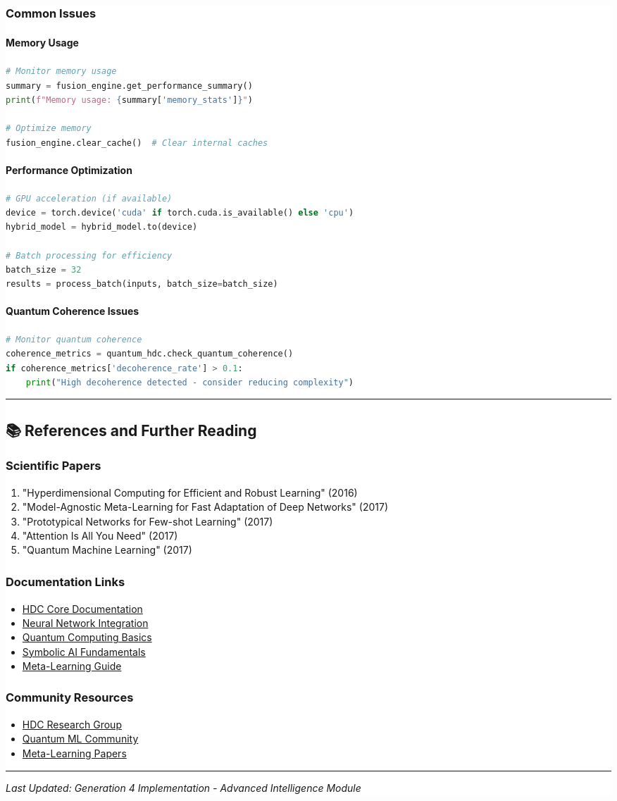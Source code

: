 ### Common Issues

#### Memory Usage
```python
# Monitor memory usage
summary = fusion_engine.get_performance_summary()
print(f"Memory usage: {summary['memory_stats']}")

# Optimize memory
fusion_engine.clear_cache()  # Clear internal caches
```

#### Performance Optimization  
```python
# GPU acceleration (if available)
device = torch.device('cuda' if torch.cuda.is_available() else 'cpu')
hybrid_model = hybrid_model.to(device)

# Batch processing for efficiency
batch_size = 32
results = process_batch(inputs, batch_size=batch_size)
```

#### Quantum Coherence Issues
```python
# Monitor quantum coherence
coherence_metrics = quantum_hdc.check_quantum_coherence()
if coherence_metrics['decoherence_rate'] > 0.1:
    print("High decoherence detected - consider reducing complexity")
```

---

## 📚 References and Further Reading

### Scientific Papers
1. "Hyperdimensional Computing for Efficient and Robust Learning" (2016)
2. "Model-Agnostic Meta-Learning for Fast Adaptation of Deep Networks" (2017)  
3. "Prototypical Networks for Few-shot Learning" (2017)
4. "Attention Is All You Need" (2017)
5. "Quantum Machine Learning" (2017)

### Documentation Links
- [HDC Core Documentation](docs/hdc_core.md)
- [Neural Network Integration](docs/neural_integration.md)
- [Quantum Computing Basics](docs/quantum_primer.md)
- [Symbolic AI Fundamentals](docs/symbolic_ai.md)
- [Meta-Learning Guide](docs/meta_learning.md)

### Community Resources
- [HDC Research Group](https://hdc-research.org)
- [Quantum ML Community](https://quantum-ml.org)
- [Meta-Learning Papers](https://meta-learning.org)

---

*Last Updated: Generation 4 Implementation - Advanced Intelligence Module*